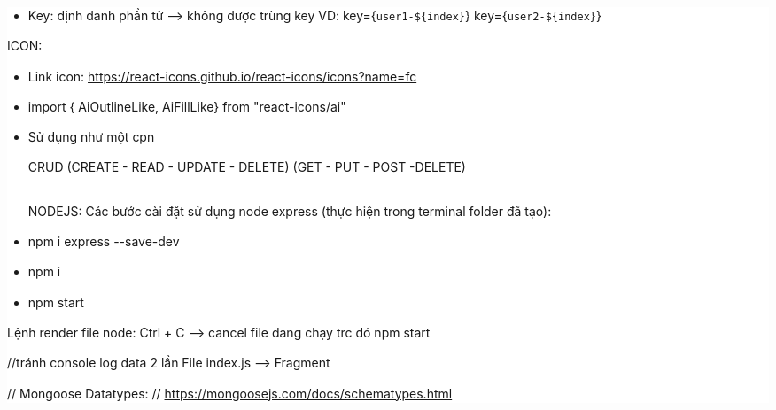 - Key: định danh phần tử --> không được trùng key
  VD:
  key={`user1-${index}`}
  key={`user2-${index}`}

ICON:

- Link icon: https://react-icons.github.io/react-icons/icons?name=fc
- import { AiOutlineLike, AiFillLike} from "react-icons/ai"
- Sử dụng như một cpn <AiOutlineLike/>

  CRUD (CREATE - READ - UPDATE - DELETE) (GET - PUT - POST -DELETE)

  ***

  NODEJS:
  Các bước cài đặt sử dụng node express (thực hiện trong terminal folder đã tạo):

- npm i express --save-dev
- npm i
- npm start

Lệnh render file node:
Ctrl + C --> cancel file đang chạy trc đó
npm start

//tránh console log data 2 lần
File index.js --> Fragment

// Mongoose Datatypes:
// https://mongoosejs.com/docs/schematypes.html
